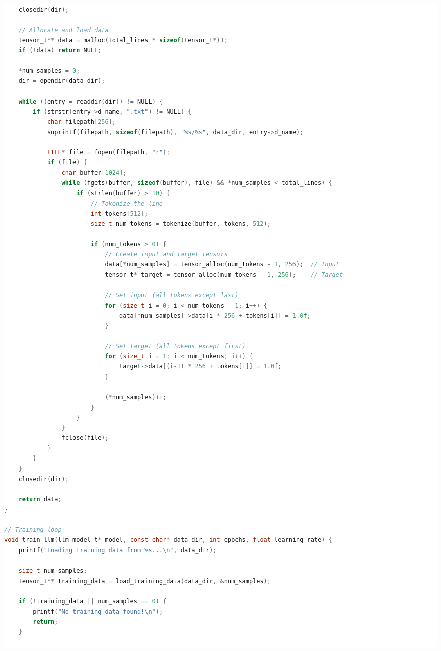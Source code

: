 ```c
    closedir(dir);
    
    // Allocate and load data
    tensor_t** data = malloc(total_lines * sizeof(tensor_t*));
    if (!data) return NULL;
    
    *num_samples = 0;
    dir = opendir(data_dir);
    
    while ((entry = readdir(dir)) != NULL) {
        if (strstr(entry->d_name, ".txt") != NULL) {
            char filepath[256];
            snprintf(filepath, sizeof(filepath), "%s/%s", data_dir, entry->d_name);
            
            FILE* file = fopen(filepath, "r");
            if (file) {
                char buffer[1024];
                while (fgets(buffer, sizeof(buffer), file) && *num_samples < total_lines) {
                    if (strlen(buffer) > 10) {
                        // Tokenize the line
                        int tokens[512];
                        size_t num_tokens = tokenize(buffer, tokens, 512);
                        
                        if (num_tokens > 0) {
                            // Create input and target tensors
                            data[*num_samples] = tensor_alloc(num_tokens - 1, 256);  // Input
                            tensor_t* target = tensor_alloc(num_tokens - 1, 256);    // Target
                            
                            // Set input (all tokens except last)
                            for (size_t i = 0; i < num_tokens - 1; i++) {
                                data[*num_samples]->data[i * 256 + tokens[i]] = 1.0f;
                            }
                            
                            // Set target (all tokens except first)
                            for (size_t i = 1; i < num_tokens; i++) {
                                target->data[(i-1) * 256 + tokens[i]] = 1.0f;
                            }
                            
                            (*num_samples)++;
                        }
                    }
                }
                fclose(file);
            }
        }
    }
    closedir(dir);
    
    return data;
}

// Training loop
void train_llm(llm_model_t* model, const char* data_dir, int epochs, float learning_rate) {
    printf("Loading training data from %s...\n", data_dir);
    
    size_t num_samples;
    tensor_t** training_data = load_training_data(data_dir, &num_samples);
    
    if (!training_data || num_samples == 0) {
        printf("No training data found!\n");
        return;
    }
    
```